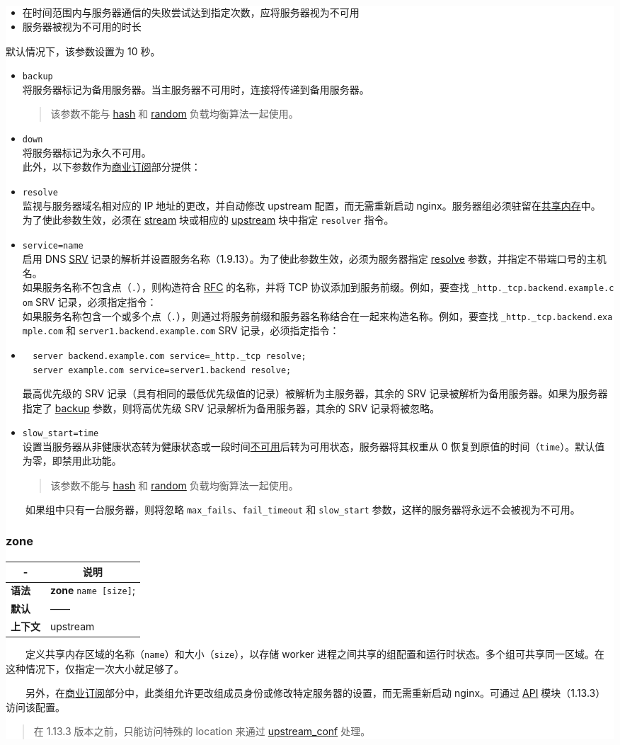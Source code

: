   * 在时间范围内与服务器通信的失败尝试达到指定次数，应将服务器视为不可用
  * 服务器被视为不可用的时长

  默认情况下，该参数设置为 10 秒。
* ​`backup`​  
  将服务器标记为备用服务器。当主服务器不可用时，连接将传递到备用服务器。

  > 该参数不能与 [hash](https://docshome.gitbook.io/nginx-docs/he-xin-gong-neng/stream/ngx_stream_upstream_module#hash) 和 [random](https://docshome.gitbook.io/nginx-docs/he-xin-gong-neng/stream/ngx_stream_upstream_module#random) 负载均衡算法一起使用。
  >
* ​`down`​  
  将服务器标记为永久不可用。  
  此外，以下参数作为[商业订阅](http://nginx.com/products/?_ga=2.134173126.99786210.1588592638-1615340879.1588592638)部分提供：
* ​`resolve`​  
  监视与服务器域名相对应的 IP 地址的更改，并自动修改 upstream 配置，而无需重新启动 nginx。服务器组必须驻留在[共享内存](https://docshome.gitbook.io/nginx-docs/he-xin-gong-neng/stream/ngx_stream_upstream_module#zone)中。  
  为了使此参数生效，必须在 [stream](https://docshome.gitbook.io/nginx-docs/he-xin-gong-neng/stream/ngx_stream_core_module#resolver) 块或相应的 [upstream](https://docshome.gitbook.io/nginx-docs/he-xin-gong-neng/stream/ngx_stream_upstream_module#resolver) 块中指定 `resolver`​ 指令。
* ​`service=name`​  
  启用 DNS [SRV](https://tools.ietf.org/html/rfc2782) 记录的解析并设置服务名称（1.9.13）。为了使此参数生效，必须为服务器指定 [resolve](https://docshome.gitbook.io/nginx-docs/he-xin-gong-neng/stream/ngx_stream_upstream_module#resolve) 参数，并指定不带端口号的主机名。  
  如果服务名称不包含点（`.`​），则构造符合 [RFC](https://tools.ietf.org/html/rfc2782) 的名称，并将 TCP 协议添加到服务前缀。例如，要查找 `_http._tcp.backend.example.com`​ SRV 记录，必须指定指令：  
  如果服务名称包含一个或多个点（`.`​），则通过将服务前缀和服务器名称结合在一起来构造名称。例如，要查找 `_http._tcp.backend.example.com`​ 和 `server1.backend.example.com`​ SRV 记录，必须指定指令：
* ```
    server backend.example.com service=_http._tcp resolve;
    server example.com service=server1.backend resolve;
  ```

  最高优先级的 SRV 记录（具有相同的最低优先级值的记录）被解析为主服务器，其余的 SRV 记录被解析为备用服务器。如果为服务器指定了 [backup](https://docshome.gitbook.io/nginx-docs/he-xin-gong-neng/stream/ngx_stream_upstream_module#backup) 参数，则将高优先级 SRV 记录解析为备用服务器，其余的 SRV 记录将被忽略。
* ​`slow_start=time`​  
  设置当服务器从非健康状态转为健康状态或一段时间[不可用](https://docshome.gitbook.io/nginx-docs/he-xin-gong-neng/stream/ngx_stream_upstream_module#fail_timeout)后转为可用状态，服务器将其权重从 0 恢复到原值的时间（`time`​）。默认值为零，即禁用此功能。

  > 该参数不能与 [hash](https://docshome.gitbook.io/nginx-docs/he-xin-gong-neng/stream/ngx_stream_upstream_module#hash) 和 [random](https://docshome.gitbook.io/nginx-docs/he-xin-gong-neng/stream/ngx_stream_upstream_module#random) 负载均衡算法一起使用。
  >

　　如果组中只有一台服务器，则将忽略 `max_fails`​、`fail_timeout`​ 和 `slow_start`​ 参数，这样的服务器将永远不会被视为不可用。

### zone

|-|说明|
| ---| ----------|
|**语法**|**zone** `name [size]`​;|
|**默认**|——|
|**上下文**|upstream|

　　定义共享内存区域的名称（`name`​）和大小（`size`​），以存储 worker 进程之间共享的组配置和运行时状态。多个组可共享同一区域。在这种情况下，仅指定一次大小就足够了。

　　另外，在[商业订阅](http://nginx.com/products/?_ga=2.171473384.99786210.1588592638-1615340879.1588592638)部分中，此类组允许更改组成员身份或修改特定服务器的设置，而无需重新启动 nginx。可通过 [API](https://github.com/DocsHome/nginx-docs/tree/f6135c42a499e9fab0adb433738fcf8cd4041627/模块参考/http/ngx_http_api_module.md) 模块（1.13.3）访问该配置。

> 在 1.13.3 版本之前，只能访问特殊的 location 来通过 [upstream_conf](https://docshome.gitbook.io/nginx-docs/he-xin-gong-neng/http/ngx_http_upstream_conf_module#upstream_conf) 处理。

  ```